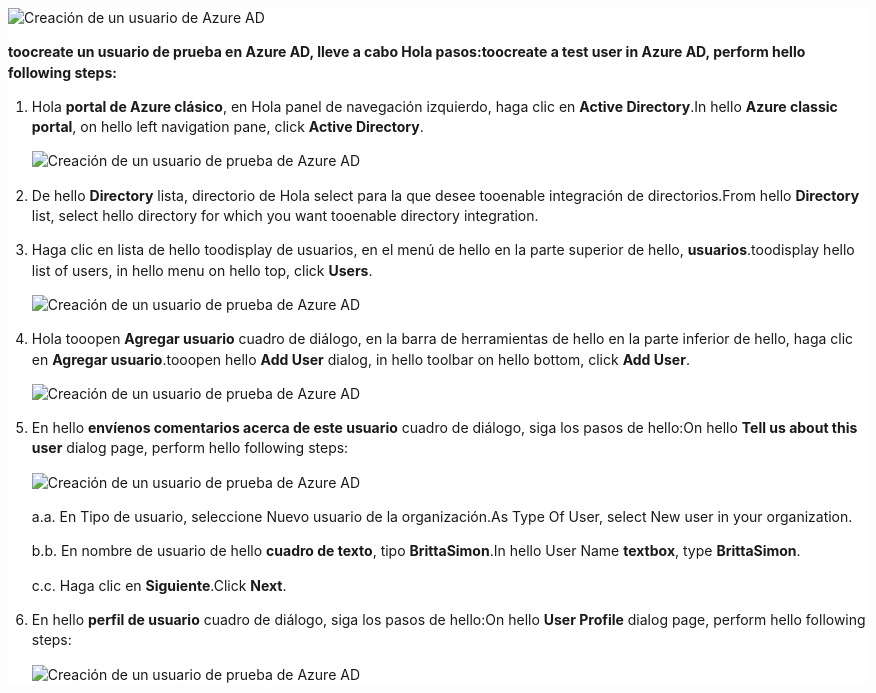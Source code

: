 ![Creación de un usuario de Azure AD][20]

<span data-ttu-id="2b301-188">**toocreate un usuario de prueba en Azure AD, lleve a cabo Hola pasos:**</span><span class="sxs-lookup"><span data-stu-id="2b301-188">**toocreate a test user in Azure AD, perform hello following steps:**</span></span>

1. <span data-ttu-id="2b301-189">Hola **portal de Azure clásico**, en Hola panel de navegación izquierdo, haga clic en **Active Directory**.</span><span class="sxs-lookup"><span data-stu-id="2b301-189">In hello **Azure classic portal**, on hello left navigation pane, click **Active Directory**.</span></span>
   
    ![Creación de un usuario de prueba de Azure AD](./media/active-directory-saas-attask-tutorial/create_aaduser_02.png) 
2. <span data-ttu-id="2b301-191">De hello **Directory** lista, directorio de Hola select para la que desee tooenable integración de directorios.</span><span class="sxs-lookup"><span data-stu-id="2b301-191">From hello **Directory** list, select hello directory for which you want tooenable directory integration.</span></span>
3. <span data-ttu-id="2b301-192">Haga clic en lista de hello toodisplay de usuarios, en el menú de hello en la parte superior de hello, **usuarios**.</span><span class="sxs-lookup"><span data-stu-id="2b301-192">toodisplay hello list of users, in hello menu on hello top, click **Users**.</span></span>
   
    ![Creación de un usuario de prueba de Azure AD](./media/active-directory-saas-attask-tutorial/create_aaduser_03.png) 
4. <span data-ttu-id="2b301-194">Hola tooopen **Agregar usuario** cuadro de diálogo, en la barra de herramientas de hello en la parte inferior de hello, haga clic en **Agregar usuario**.</span><span class="sxs-lookup"><span data-stu-id="2b301-194">tooopen hello **Add User** dialog, in hello toolbar on hello bottom, click **Add User**.</span></span> 
   
    ![Creación de un usuario de prueba de Azure AD](./media/active-directory-saas-attask-tutorial/create_aaduser_04.png) 
5. <span data-ttu-id="2b301-196">En hello **envíenos comentarios acerca de este usuario** cuadro de diálogo, siga los pasos de hello:</span><span class="sxs-lookup"><span data-stu-id="2b301-196">On hello **Tell us about this user** dialog page, perform hello following steps:</span></span> 
   
    ![Creación de un usuario de prueba de Azure AD](./media/active-directory-saas-attask-tutorial/create_aaduser_05.png) 
   
    <span data-ttu-id="2b301-198">a.</span><span class="sxs-lookup"><span data-stu-id="2b301-198">a.</span></span> <span data-ttu-id="2b301-199">En Tipo de usuario, seleccione Nuevo usuario de la organización.</span><span class="sxs-lookup"><span data-stu-id="2b301-199">As Type Of User, select New user in your organization.</span></span>
   
    <span data-ttu-id="2b301-200">b.</span><span class="sxs-lookup"><span data-stu-id="2b301-200">b.</span></span> <span data-ttu-id="2b301-201">En nombre de usuario de hello **cuadro de texto**, tipo **BrittaSimon**.</span><span class="sxs-lookup"><span data-stu-id="2b301-201">In hello User Name **textbox**, type **BrittaSimon**.</span></span>
   
    <span data-ttu-id="2b301-202">c.</span><span class="sxs-lookup"><span data-stu-id="2b301-202">c.</span></span> <span data-ttu-id="2b301-203">Haga clic en **Siguiente**.</span><span class="sxs-lookup"><span data-stu-id="2b301-203">Click **Next**.</span></span>
6. <span data-ttu-id="2b301-204">En hello **perfil de usuario** cuadro de diálogo, siga los pasos de hello:</span><span class="sxs-lookup"><span data-stu-id="2b301-204">On hello **User Profile** dialog page, perform hello following steps:</span></span> 
   
    ![Creación de un usuario de prueba de Azure AD](./media/active-directory-saas-attask-tutorial/create_aaduser_06.png) 
   

[1]: ./media/active-directory-saas-attask-tutorial/tutorial_general_01.png
[2]: ./media/active-directory-saas-attask-tutorial/tutorial_general_02.png
[3]: ./media/active-directory-saas-attask-tutorial/tutorial_general_03.png
[4]: ./media/active-directory-saas-attask-tutorial/tutorial_general_04.png
[5]: ./media/active-directory-saas-attask-tutorial/tutorial_attask_01.png
[30]: ./media/active-directory-saas-attask-tutorial/tutorial_attask_02.png
[6]: ./media/active-directory-saas-attask-tutorial/tutorial_general_05.png
[7]: ./media/active-directory-saas-attask-tutorial/tutorial_attask_03.png
[8]: ./media/active-directory-saas-attask-tutorial/tutorial_attask_04.png
[9]: ./media/active-directory-saas-attask-tutorial/tutorial_attask_05.png
[10]: ./media/active-directory-saas-attask-tutorial/tutorial_general_06.png
[11]: ./media/active-directory-saas-attask-tutorial/tutorial_general_07.png
[20]: ./media/active-directory-saas-attask-tutorial/tutorial_general_100.png
[21]: ./media/active-directory-saas-attask-tutorial/tutorial_attask_08.png
[23]: ./media/active-directory-saas-attask-tutorial/tutorial_attask_06.png
[200]: ./media/active-directory-saas-attask-tutorial/tutorial_general_200.png
[201]: ./media/active-directory-saas-attask-tutorial/tutorial_general_201.png
[202]: ./media/active-directory-saas-attask-tutorial/tutorial_attask_09.png
[203]: ./media/active-directory-saas-attask-tutorial/tutorial_general_203.png
[204]: ./media/active-directory-saas-attask-tutorial/tutorial_general_204.png
[205]: ./media/active-directory-saas-attask-tutorial/tutorial_general_205.png